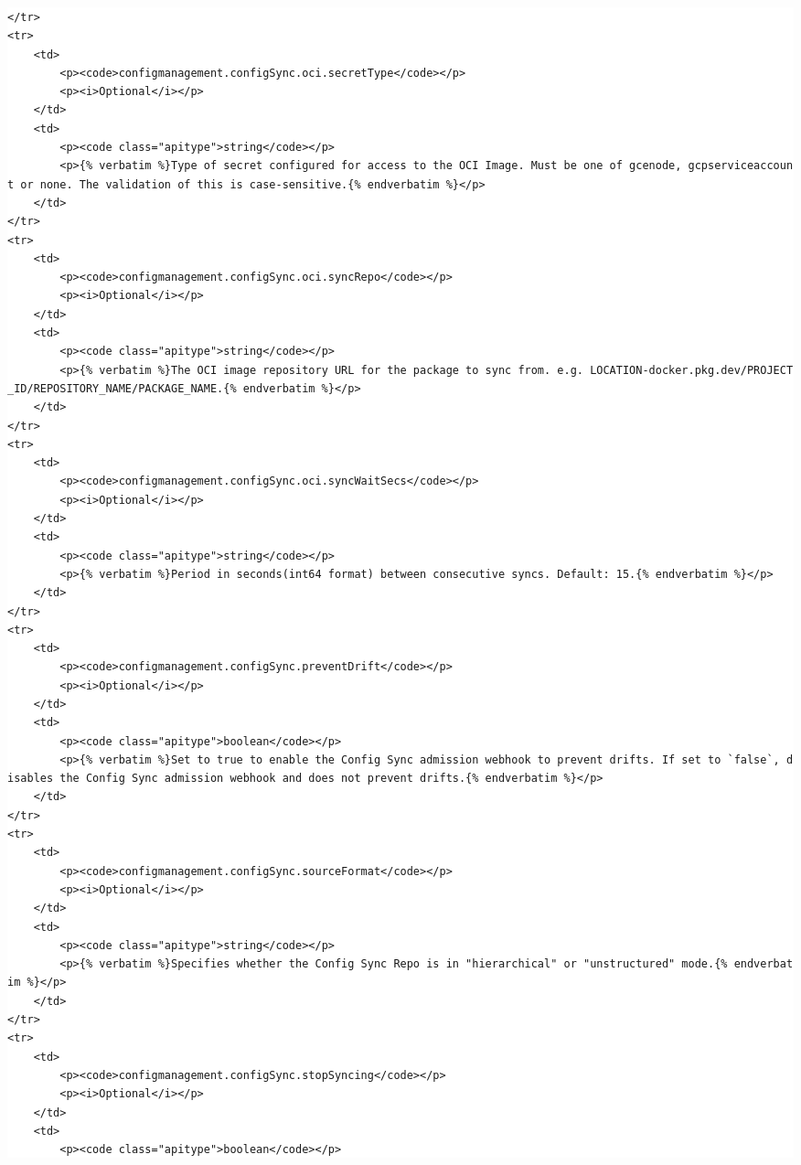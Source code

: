     </tr>
    <tr>
        <td>
            <p><code>configmanagement.configSync.oci.secretType</code></p>
            <p><i>Optional</i></p>
        </td>
        <td>
            <p><code class="apitype">string</code></p>
            <p>{% verbatim %}Type of secret configured for access to the OCI Image. Must be one of gcenode, gcpserviceaccount or none. The validation of this is case-sensitive.{% endverbatim %}</p>
        </td>
    </tr>
    <tr>
        <td>
            <p><code>configmanagement.configSync.oci.syncRepo</code></p>
            <p><i>Optional</i></p>
        </td>
        <td>
            <p><code class="apitype">string</code></p>
            <p>{% verbatim %}The OCI image repository URL for the package to sync from. e.g. LOCATION-docker.pkg.dev/PROJECT_ID/REPOSITORY_NAME/PACKAGE_NAME.{% endverbatim %}</p>
        </td>
    </tr>
    <tr>
        <td>
            <p><code>configmanagement.configSync.oci.syncWaitSecs</code></p>
            <p><i>Optional</i></p>
        </td>
        <td>
            <p><code class="apitype">string</code></p>
            <p>{% verbatim %}Period in seconds(int64 format) between consecutive syncs. Default: 15.{% endverbatim %}</p>
        </td>
    </tr>
    <tr>
        <td>
            <p><code>configmanagement.configSync.preventDrift</code></p>
            <p><i>Optional</i></p>
        </td>
        <td>
            <p><code class="apitype">boolean</code></p>
            <p>{% verbatim %}Set to true to enable the Config Sync admission webhook to prevent drifts. If set to `false`, disables the Config Sync admission webhook and does not prevent drifts.{% endverbatim %}</p>
        </td>
    </tr>
    <tr>
        <td>
            <p><code>configmanagement.configSync.sourceFormat</code></p>
            <p><i>Optional</i></p>
        </td>
        <td>
            <p><code class="apitype">string</code></p>
            <p>{% verbatim %}Specifies whether the Config Sync Repo is in "hierarchical" or "unstructured" mode.{% endverbatim %}</p>
        </td>
    </tr>
    <tr>
        <td>
            <p><code>configmanagement.configSync.stopSyncing</code></p>
            <p><i>Optional</i></p>
        </td>
        <td>
            <p><code class="apitype">boolean</code></p>